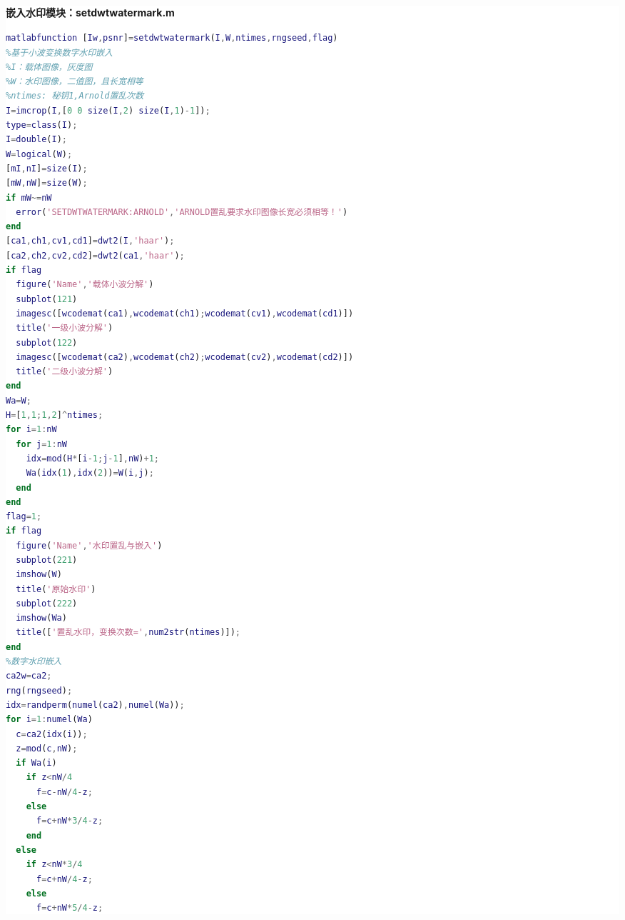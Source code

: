 **嵌入水印模块：setdwtwatermark.m**

```matlab
matlabfunction [Iw,psnr]=setdwtwatermark(I,W,ntimes,rngseed,flag)
%基于小波变换数字水印嵌入
%I：载体图像，灰度图
%W：水印图像，二值图，且长宽相等
%ntimes: 秘钥1,Arnold置乱次数
I=imcrop(I,[0 0 size(I,2) size(I,1)-1]);
type=class(I);
I=double(I);
W=logical(W);
[mI,nI]=size(I);
[mW,nW]=size(W);
if mW~=nW
  error('SETDWTWATERMARK:ARNOLD','ARNOLD置乱要求水印图像长宽必须相等！')
end
[ca1,ch1,cv1,cd1]=dwt2(I,'haar');
[ca2,ch2,cv2,cd2]=dwt2(ca1,'haar');
if flag
  figure('Name','载体小波分解')
  subplot(121)
  imagesc([wcodemat(ca1),wcodemat(ch1);wcodemat(cv1),wcodemat(cd1)])
  title('一级小波分解')
  subplot(122)
  imagesc([wcodemat(ca2),wcodemat(ch2);wcodemat(cv2),wcodemat(cd2)])
  title('二级小波分解')
end
Wa=W;
H=[1,1;1,2]^ntimes;
for i=1:nW
  for j=1:nW
​    idx=mod(H*[i-1;j-1],nW)+1;
​    Wa(idx(1),idx(2))=W(i,j);
  end
end
flag=1;
if flag
  figure('Name','水印置乱与嵌入')
  subplot(221)
  imshow(W)
  title('原始水印')
  subplot(222)
  imshow(Wa)
  title(['置乱水印，变换次数=',num2str(ntimes)]);
end
%数字水印嵌入
ca2w=ca2;
rng(rngseed);
idx=randperm(numel(ca2),numel(Wa));
for i=1:numel(Wa)
  c=ca2(idx(i));
  z=mod(c,nW);
  if Wa(i)
​    if z<nW/4
​      f=c-nW/4-z;
​    else
​      f=c+nW*3/4-z;
​    end
  else
​    if z<nW*3/4
​      f=c+nW/4-z;
​    else
​      f=c+nW*5/4-z;
```
